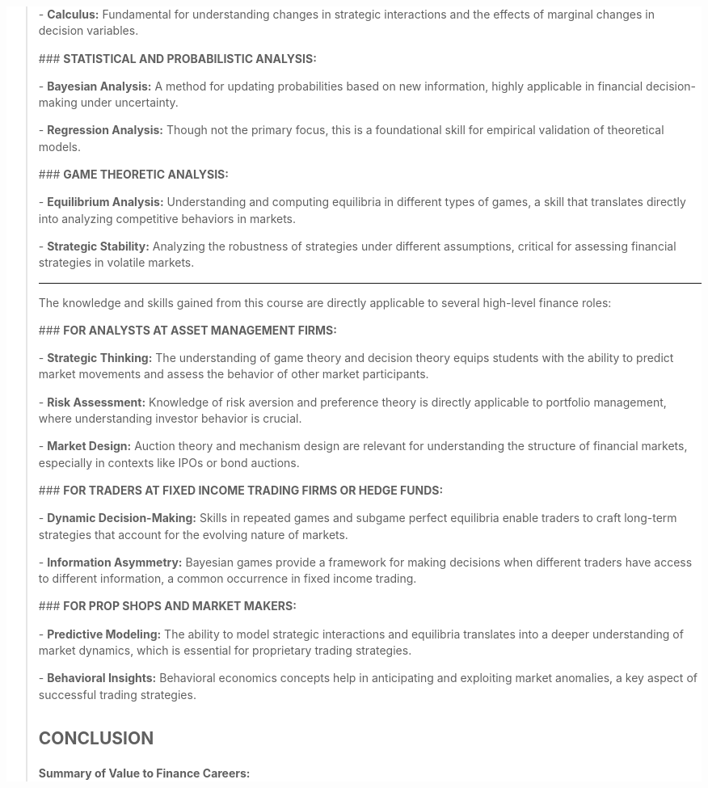 > - **Calculus:** Fundamental for understanding changes in strategic interactions and the effects of marginal changes in decision variables.
>
> ### **STATISTICAL AND PROBABILISTIC ANALYSIS:**
>
> - **Bayesian Analysis:** A method for updating probabilities based on new information,  highly applicable in financial decision-making under uncertainty.
>
> - **Regression Analysis:** Though not the primary focus,  this is a foundational skill for empirical validation of theoretical models.
>
> ### **GAME THEORETIC ANALYSIS:**
>
> - **Equilibrium Analysis:** Understanding and computing equilibria in different types of games,  a skill that translates directly into analyzing competitive behaviors in markets.
>
> - **Strategic Stability:** Analyzing the robustness of strategies under different assumptions,  critical for assessing financial strategies in volatile markets.
>
> ---
>
> The knowledge and skills gained from this course are directly applicable to several high-level finance roles:
>
> ### **FOR ANALYSTS AT ASSET MANAGEMENT FIRMS:**
>
> - **Strategic Thinking:** The understanding of game theory and decision theory equips students with the ability to predict market movements and assess the behavior of other market participants.
>
> - **Risk Assessment:** Knowledge of risk aversion and preference theory is directly applicable to portfolio management,  where understanding investor behavior is crucial.
>
> - **Market Design:** Auction theory and mechanism design are relevant for understanding the structure of financial markets,  especially in contexts like IPOs or bond auctions.
>
> ### **FOR TRADERS AT FIXED INCOME TRADING FIRMS OR HEDGE FUNDS:**
>
> - **Dynamic Decision-Making:** Skills in repeated games and subgame perfect equilibria enable traders to craft long-term strategies that account for the evolving nature of markets.
>
> - **Information Asymmetry:** Bayesian games provide a framework for making decisions when different traders have access to different information,  a common occurrence in fixed income trading.
>
> ### **FOR PROP SHOPS AND MARKET MAKERS:**
>
> - **Predictive Modeling:** The ability to model strategic interactions and equilibria translates into a deeper understanding of market dynamics,  which is essential for proprietary trading strategies.
>
> - **Behavioral Insights:** Behavioral economics concepts help in anticipating and exploiting market anomalies,  a key aspect of successful trading strategies.
>
> ## CONCLUSION
>
> **Summary of Value to Finance Careers:**
>